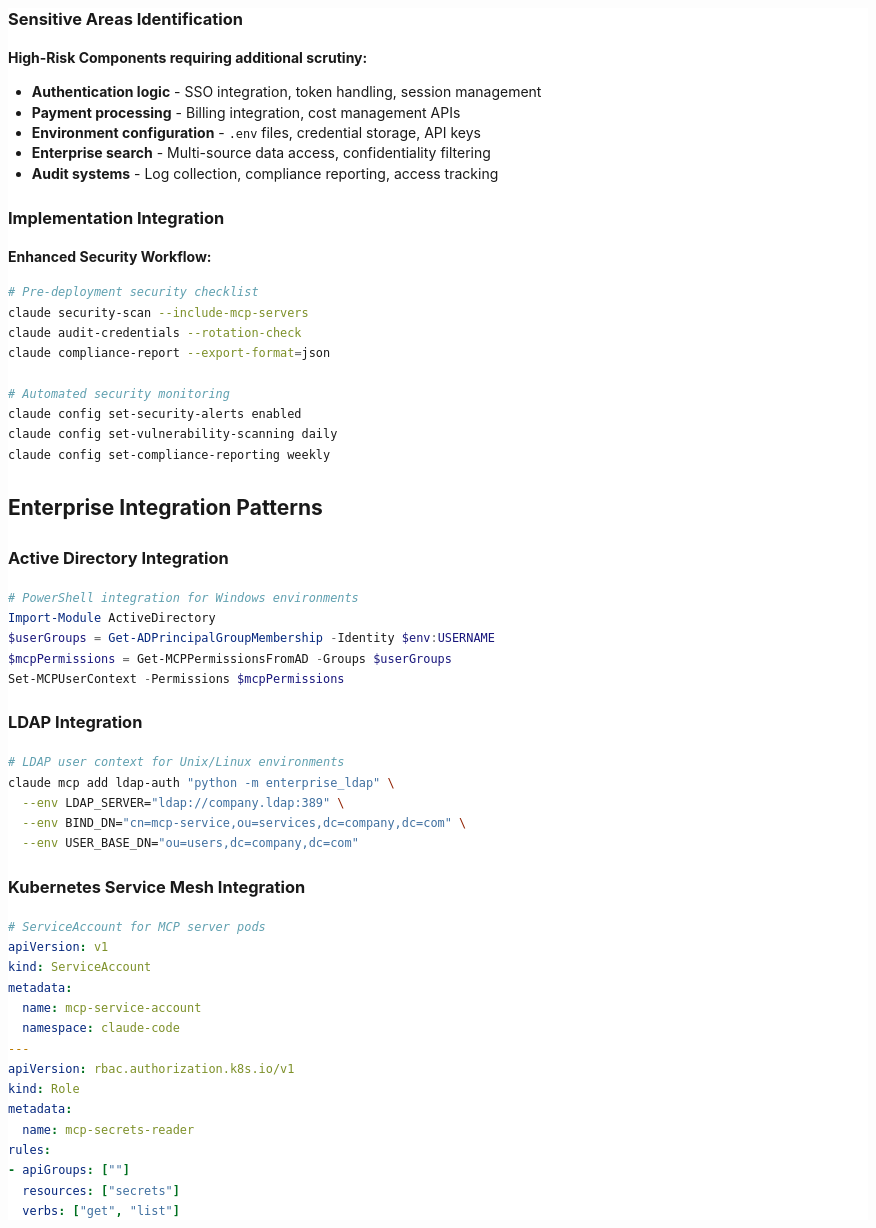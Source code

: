 ### Sensitive Areas Identification

**High-Risk Components requiring additional scrutiny:**
- **Authentication logic** - SSO integration, token handling, session management
- **Payment processing** - Billing integration, cost management APIs
- **Environment configuration** - `.env` files, credential storage, API keys
- **Enterprise search** - Multi-source data access, confidentiality filtering
- **Audit systems** - Log collection, compliance reporting, access tracking

### Implementation Integration

**Enhanced Security Workflow:**
```bash
# Pre-deployment security checklist
claude security-scan --include-mcp-servers
claude audit-credentials --rotation-check
claude compliance-report --export-format=json

# Automated security monitoring
claude config set-security-alerts enabled
claude config set-vulnerability-scanning daily
claude config set-compliance-reporting weekly
```

## Enterprise Integration Patterns

### Active Directory Integration
```powershell
# PowerShell integration for Windows environments
Import-Module ActiveDirectory
$userGroups = Get-ADPrincipalGroupMembership -Identity $env:USERNAME
$mcpPermissions = Get-MCPPermissionsFromAD -Groups $userGroups
Set-MCPUserContext -Permissions $mcpPermissions
```

### LDAP Integration
```bash
# LDAP user context for Unix/Linux environments
claude mcp add ldap-auth "python -m enterprise_ldap" \
  --env LDAP_SERVER="ldap://company.ldap:389" \
  --env BIND_DN="cn=mcp-service,ou=services,dc=company,dc=com" \
  --env USER_BASE_DN="ou=users,dc=company,dc=com"
```

### Kubernetes Service Mesh Integration
```yaml
# ServiceAccount for MCP server pods
apiVersion: v1
kind: ServiceAccount
metadata:
  name: mcp-service-account
  namespace: claude-code
---
apiVersion: rbac.authorization.k8s.io/v1
kind: Role
metadata:
  name: mcp-secrets-reader
rules:
- apiGroups: [""]
  resources: ["secrets"]
  verbs: ["get", "list"]
```
